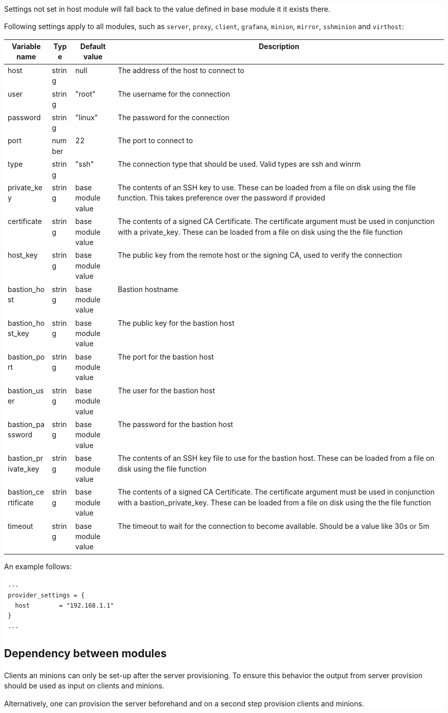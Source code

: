 Settings not set in host module will fall back to the value defined in base module it it exists there.

Following settings apply to all modules, such as `server`, `proxy`, `client`, `grafana`, `minion`, `mirror`, `sshminion` and `virthost`:

| Variable name       | Type    | Default value     | Description                                                                                                                                                                                   |
|---------------------|---------|-------------------|-----------------------------------------------------------------------------------------------------------------------------------------------------------------------------------------------|
| host                | string  | null              | The address of the host to connect to                                                                                                                                                         |
| user                | string  | "root"            | The username for the connection                                                                                                                                                                   |
| password            | string  | "linux"           | The password for the connection                                                                                                                                                               |
| port                | number  | 22                | The port to connect to                                                                                                                                                                        |
| type                | string  | "ssh"             | The connection type that should be used. Valid types are ssh and winrm                                                                                                                        |
| private_key         | string  | base module value | The contents of an SSH key to use. These can be loaded from a file on disk using the file function. This takes preference over the password if provided                                       |
| certificate         | string  | base module value | The contents of a signed CA Certificate. The certificate argument must be used in conjunction with a private_key. These can be loaded from a file on disk using the the file function         |
| host_key            | string  | base module value | The public key from the remote host or the signing CA, used to verify the connection                                                                                                          |
| bastion_host        | string  | base module value | Bastion hostname                                                                                                                                                                              |
| bastion_host_key    | string  | base module value | The public key for the bastion host                                                                                                                                                           |
| bastion_port        | string  | base module value | The port for the bastion host                                                                                                                                                                 |
| bastion_user        | string  | base module value | The user for the bastion host                                                                                                                                                                 |
| bastion_password    | string  | base module value | The password for the bastion host                                                                                                                                                             |
| bastion_private_key | string  | base module value | The contents of an SSH key file to use for the bastion host. These can be loaded from a file on disk using the file function                                                                  |
| bastion_certificate | string  | base module value | The contents of a signed CA Certificate. The certificate argument must be used in conjunction with a bastion_private_key. These can be loaded from a file on disk using the the file function |
| timeout             | string  | base module value | The timeout to wait for the connection to become available. Should be a value like 30s or 5m                                                                                                  |

An example follows:

```hcl-terraform
 ...
 provider_settings = {
   host        = "192.168.1.1"
 }
 ...
```

## Dependency between modules

Clients an minions can only be set-up after the server provisioning. To ensure this behavior the output from server provision should be used as input on clients and minions.

Alternatively, one can provision the server beforehand and on a second step provision clients and minions.
